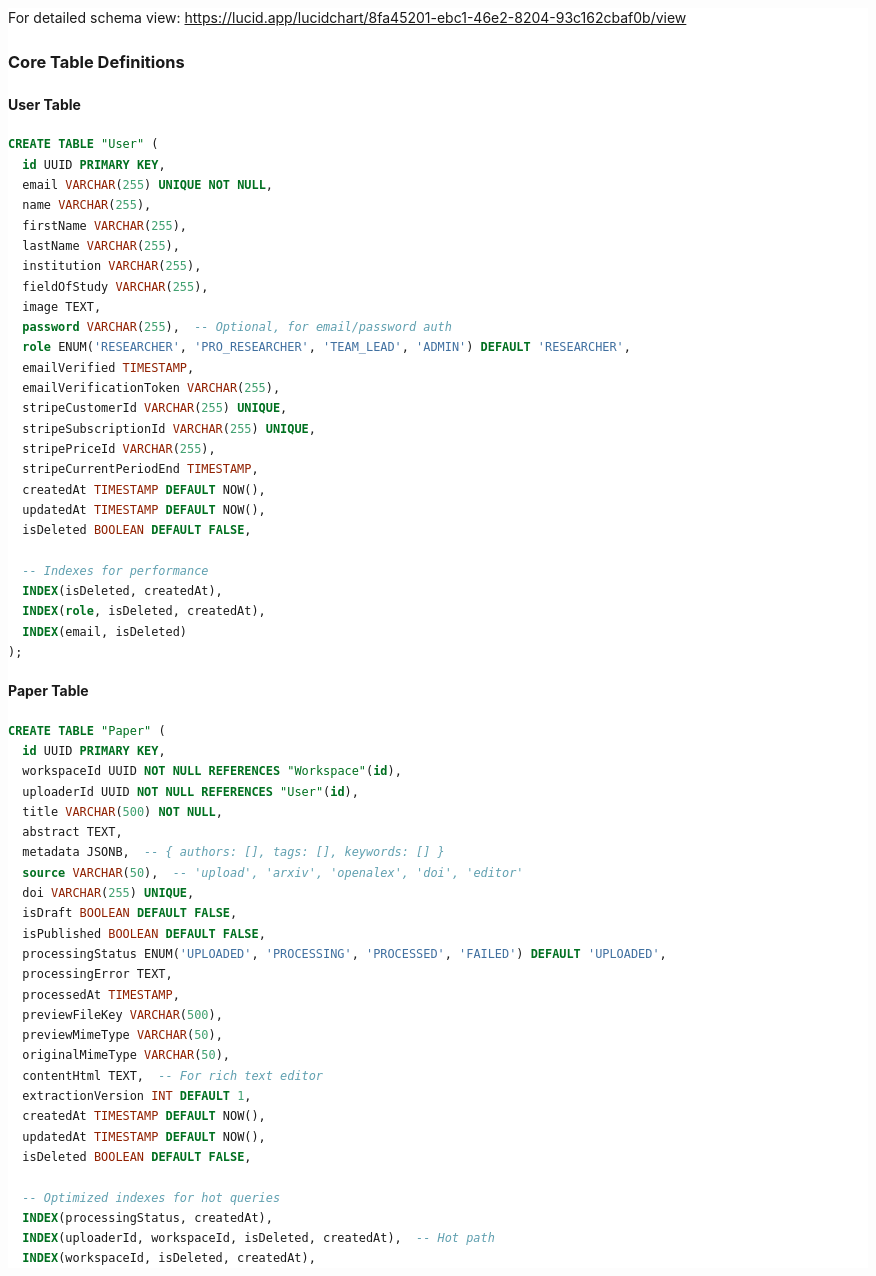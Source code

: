 For detailed schema view: https://lucid.app/lucidchart/8fa45201-ebc1-46e2-8204-93c162cbaf0b/view

### Core Table Definitions

#### User Table

```sql
CREATE TABLE "User" (
  id UUID PRIMARY KEY,
  email VARCHAR(255) UNIQUE NOT NULL,
  name VARCHAR(255),
  firstName VARCHAR(255),
  lastName VARCHAR(255),
  institution VARCHAR(255),
  fieldOfStudy VARCHAR(255),
  image TEXT,
  password VARCHAR(255),  -- Optional, for email/password auth
  role ENUM('RESEARCHER', 'PRO_RESEARCHER', 'TEAM_LEAD', 'ADMIN') DEFAULT 'RESEARCHER',
  emailVerified TIMESTAMP,
  emailVerificationToken VARCHAR(255),
  stripeCustomerId VARCHAR(255) UNIQUE,
  stripeSubscriptionId VARCHAR(255) UNIQUE,
  stripePriceId VARCHAR(255),
  stripeCurrentPeriodEnd TIMESTAMP,
  createdAt TIMESTAMP DEFAULT NOW(),
  updatedAt TIMESTAMP DEFAULT NOW(),
  isDeleted BOOLEAN DEFAULT FALSE,

  -- Indexes for performance
  INDEX(isDeleted, createdAt),
  INDEX(role, isDeleted, createdAt),
  INDEX(email, isDeleted)
);
```

#### Paper Table

```sql
CREATE TABLE "Paper" (
  id UUID PRIMARY KEY,
  workspaceId UUID NOT NULL REFERENCES "Workspace"(id),
  uploaderId UUID NOT NULL REFERENCES "User"(id),
  title VARCHAR(500) NOT NULL,
  abstract TEXT,
  metadata JSONB,  -- { authors: [], tags: [], keywords: [] }
  source VARCHAR(50),  -- 'upload', 'arxiv', 'openalex', 'doi', 'editor'
  doi VARCHAR(255) UNIQUE,
  isDraft BOOLEAN DEFAULT FALSE,
  isPublished BOOLEAN DEFAULT FALSE,
  processingStatus ENUM('UPLOADED', 'PROCESSING', 'PROCESSED', 'FAILED') DEFAULT 'UPLOADED',
  processingError TEXT,
  processedAt TIMESTAMP,
  previewFileKey VARCHAR(500),
  previewMimeType VARCHAR(50),
  originalMimeType VARCHAR(50),
  contentHtml TEXT,  -- For rich text editor
  extractionVersion INT DEFAULT 1,
  createdAt TIMESTAMP DEFAULT NOW(),
  updatedAt TIMESTAMP DEFAULT NOW(),
  isDeleted BOOLEAN DEFAULT FALSE,

  -- Optimized indexes for hot queries
  INDEX(processingStatus, createdAt),
  INDEX(uploaderId, workspaceId, isDeleted, createdAt),  -- Hot path
  INDEX(workspaceId, isDeleted, createdAt),
```